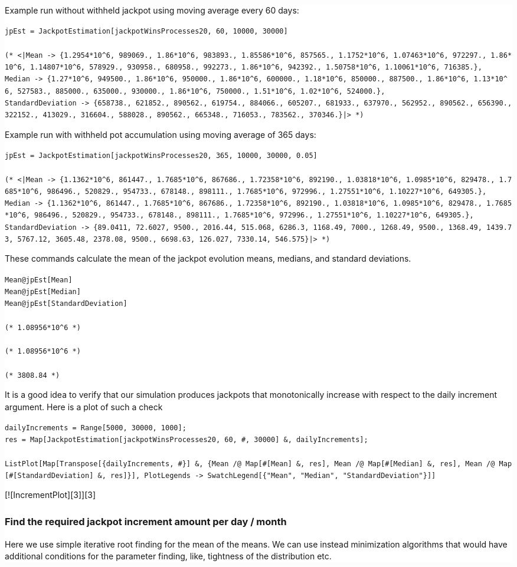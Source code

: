 Example run without withheld jackpot using moving average every 60 days:

    jpEst = JackpotEstimation[jackpotWinsProcesses20, 60, 10000, 30000]

    (* <|Mean -> {1.2954*10^6, 989069., 1.86*10^6, 983893., 1.85586*10^6, 857565., 1.1752*10^6, 1.07463*10^6, 972297., 1.86*10^6, 1.14807*10^6, 578929., 930958., 680958., 992273., 1.86*10^6, 942392., 1.50758*10^6, 1.10061*10^6, 716385.}, 
    Median -> {1.27*10^6, 949500., 1.86*10^6, 950000., 1.86*10^6, 600000., 1.18*10^6, 850000., 887500., 1.86*10^6, 1.13*10^6, 527583., 885000., 635000., 930000., 1.86*10^6, 750000., 1.51*10^6, 1.02*10^6, 524000.}, 
    StandardDeviation -> {658738., 621852., 890562., 619754., 884066., 605207., 681933., 637970., 562952., 890562., 656390., 322152., 413029., 316604., 588028., 890562., 665348., 716053., 783562., 370346.}|> *)

Example run with withheld pot accumulation using moving average of 365 days:

    jpEst = JackpotEstimation[jackpotWinsProcesses20, 365, 10000, 30000, 0.05]

    (* <|Mean -> {1.1362*10^6, 861447., 1.7685*10^6, 867686., 1.72358*10^6, 892190., 1.03818*10^6, 1.0985*10^6, 829478., 1.7685*10^6, 986496., 520829., 954733., 678148., 898111., 1.7685*10^6, 972996., 1.27551*10^6, 1.10227*10^6, 649305.}, 
    Median -> {1.1362*10^6, 861447., 1.7685*10^6, 867686., 1.72358*10^6, 892190., 1.03818*10^6, 1.0985*10^6, 829478., 1.7685*10^6, 986496., 520829., 954733., 678148., 898111., 1.7685*10^6, 972996., 1.27551*10^6, 1.10227*10^6, 649305.}, 
    StandardDeviation -> {89.0411, 72.6027, 9500., 2016.44, 515.068, 6286.3, 1168.49, 7000., 1268.49, 9500., 1368.49, 1439.73, 5767.12, 3605.48, 2378.08, 9500., 6698.63, 126.027, 7330.14, 546.575}|> *)

These commands calculate the mean of the jackpot evolution means, medians, and standard deviations.

    Mean@jpEst[Mean]
    Mean@jpEst[Median]
    Mean@jpEst[StandardDeviation]

    (* 1.08956*10^6 *)

    (* 1.08956*10^6 *)

    (* 3808.84 *)

It is a good idea to verify that our simulation produces jackpots that monotonically increase with respect to the daily increment argument. Here is a plot of such a check

    dailyIncrements = Range[5000, 30000, 1000];
    res = Map[JackpotEstimation[jackpotWinsProcesses20, 60, #, 30000] &, dailyIncrements];

    ListPlot[Map[Transpose[{dailyIncrements, #}] &, {Mean /@ Map[#[Mean] &, res], Mean /@ Map[#[Median] &, res], Mean /@ Map[#[StandardDeviation] &, res]}], PlotLegends -> SwatchLegend[{"Mean", "Median", "StandardDeviation"}]]

[![IncrementPlot][3]][3]

### Find the required jackpot increment amount per day / month 

Here we use simple iterative root finding for the mean of the means. We can use instead minimization algorithms that would have additional conditions for the parameter finding, like, tightness of the distribution etc.
